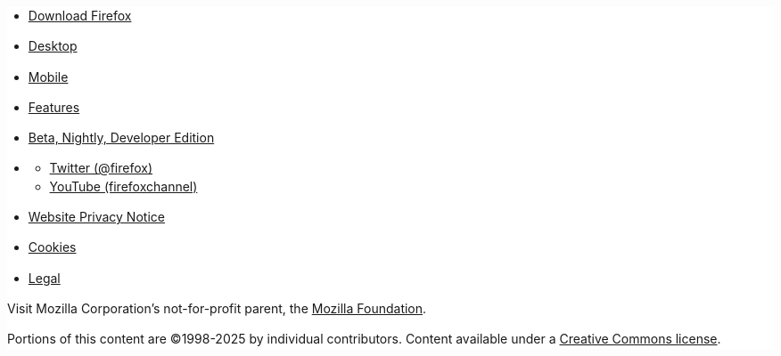 *   [Download Firefox](https://www.mozilla.org/firefox/new/?utm_source=blog.mozilla.org&utm_campaign=footer&utm_medium=referral)
*   [Desktop](https://www.mozilla.org/firefox/?utm_source=blog.mozilla.org&utm_campaign=footer&utm_medium=referral)
*   [Mobile](https://www.mozilla.org/firefox/mobile/?utm_source=blog.mozilla.org&utm_campaign=footer&utm_medium=referral)
*   [Features](https://www.mozilla.org/firefox/features/?utm_source=blog.mozilla.org&utm_campaign=footer&utm_medium=referral)
*   [Beta, Nightly, Developer Edition](https://www.mozilla.org/firefox/channel/desktop/?utm_source=blog.mozilla.org&utm_campaign=footer&utm_medium=referral)
*   *   [Twitter (@firefox)](https://twitter.com/firefox)
    *   [YouTube (firefoxchannel)](https://www.youtube.com/firefoxchannel)

*   [Website Privacy Notice](https://www.mozilla.org/privacy/)
*   [Cookies](https://www.mozilla.org/privacy/websites/#cookies)
*   [Legal](https://www.mozilla.org/about/legal/)

Visit Mozilla Corporation’s not-for-profit parent, the [Mozilla Foundation](https://foundation.mozilla.org).

Portions of this content are ©1998-2025 by individual contributors. Content available under a [Creative Commons license](https://www.mozilla.org/foundation/licensing/website-content/).
